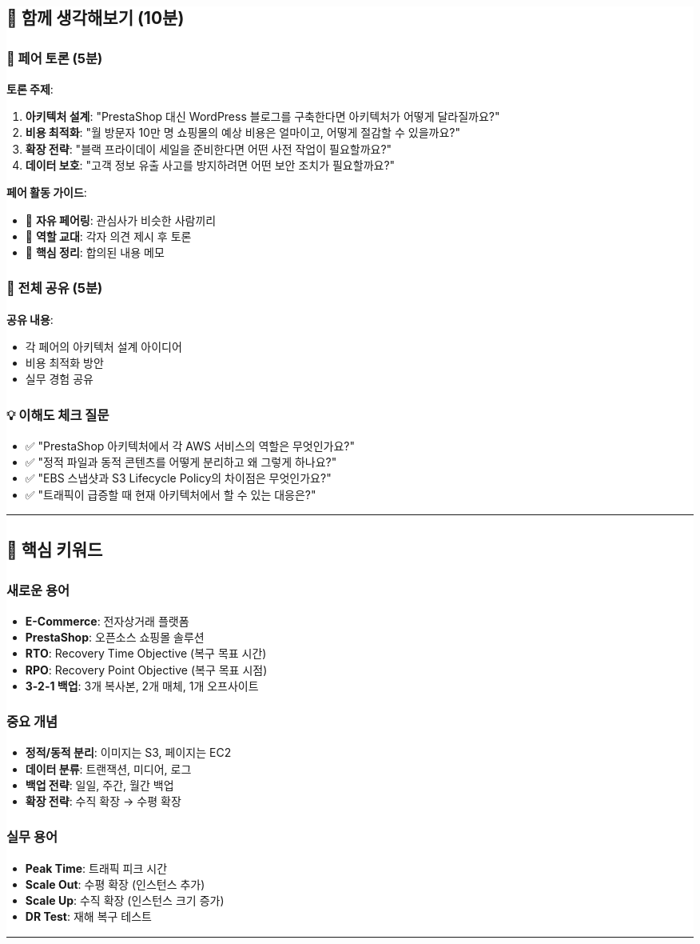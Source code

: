 
## 💭 함께 생각해보기 (10분)

### 🤝 페어 토론 (5분)

**토론 주제**:
1. **아키텍처 설계**: "PrestaShop 대신 WordPress 블로그를 구축한다면 아키텍처가 어떻게 달라질까요?"
2. **비용 최적화**: "월 방문자 10만 명 쇼핑몰의 예상 비용은 얼마이고, 어떻게 절감할 수 있을까요?"
3. **확장 전략**: "블랙 프라이데이 세일을 준비한다면 어떤 사전 작업이 필요할까요?"
4. **데이터 보호**: "고객 정보 유출 사고를 방지하려면 어떤 보안 조치가 필요할까요?"

**페어 활동 가이드**:
- 👥 **자유 페어링**: 관심사가 비슷한 사람끼리
- 🔄 **역할 교대**: 각자 의견 제시 후 토론
- 📝 **핵심 정리**: 합의된 내용 메모

### 🎯 전체 공유 (5분)

**공유 내용**:
- 각 페어의 아키텍처 설계 아이디어
- 비용 최적화 방안
- 실무 경험 공유

### 💡 이해도 체크 질문

- ✅ "PrestaShop 아키텍처에서 각 AWS 서비스의 역할은 무엇인가요?"
- ✅ "정적 파일과 동적 콘텐츠를 어떻게 분리하고 왜 그렇게 하나요?"
- ✅ "EBS 스냅샷과 S3 Lifecycle Policy의 차이점은 무엇인가요?"
- ✅ "트래픽이 급증할 때 현재 아키텍처에서 할 수 있는 대응은?"

---

## 🔑 핵심 키워드

### 새로운 용어
- **E-Commerce**: 전자상거래 플랫폼
- **PrestaShop**: 오픈소스 쇼핑몰 솔루션
- **RTO**: Recovery Time Objective (복구 목표 시간)
- **RPO**: Recovery Point Objective (복구 목표 시점)
- **3-2-1 백업**: 3개 복사본, 2개 매체, 1개 오프사이트

### 중요 개념
- **정적/동적 분리**: 이미지는 S3, 페이지는 EC2
- **데이터 분류**: 트랜잭션, 미디어, 로그
- **백업 전략**: 일일, 주간, 월간 백업
- **확장 전략**: 수직 확장 → 수평 확장

### 실무 용어
- **Peak Time**: 트래픽 피크 시간
- **Scale Out**: 수평 확장 (인스턴스 추가)
- **Scale Up**: 수직 확장 (인스턴스 크기 증가)
- **DR Test**: 재해 복구 테스트

---
